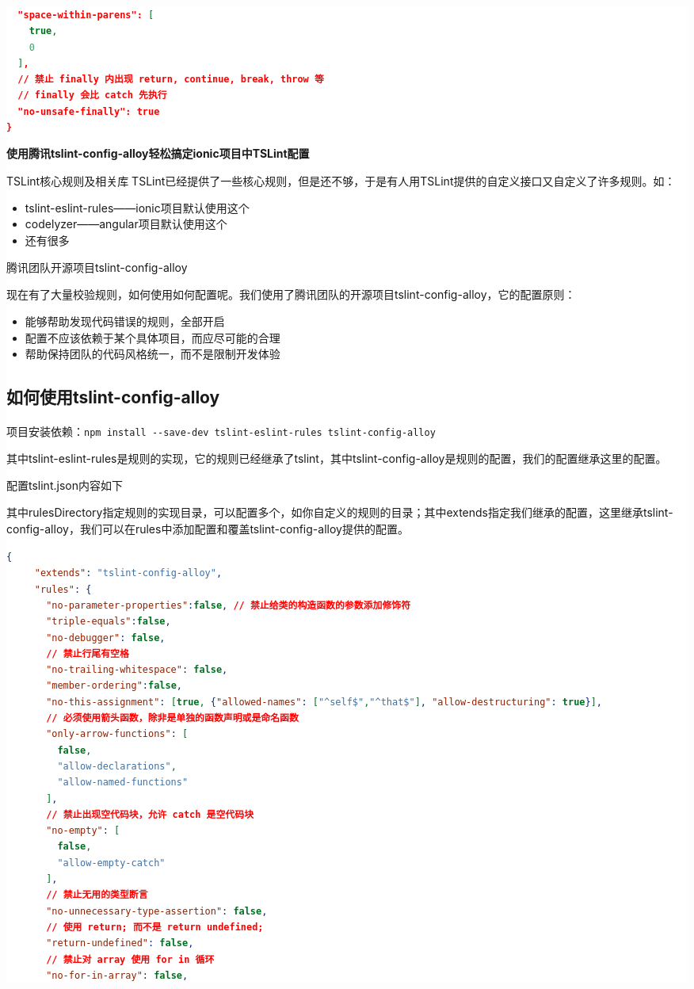 ```json
  "space-within-parens": [
    true,
    0
  ],
  // 禁止 finally 内出现 return, continue, break, throw 等
  // finally 会比 catch 先执行
  "no-unsafe-finally": true
}
```

**使用腾讯tslint-config-alloy轻松搞定ionic项目中TSLint配置**

TSLint核心规则及相关库
TSLint已经提供了一些核心规则，但是还不够，于是有人用TSLint提供的自定义接口又自定义了许多规则。如：
- tslint-eslint-rules——ionic项目默认使用这个
- codelyzer——angular项目默认使用这个
- 还有很多

腾讯团队开源项目tslint-config-alloy

现在有了大量校验规则，如何使用如何配置呢。我们使用了腾讯团队的开源项目tslint-config-alloy，它的配置原则：

- 能够帮助发现代码错误的规则，全部开启
- 配置不应该依赖于某个具体项目，而应尽可能的合理
- 帮助保持团队的代码风格统一，而不是限制开发体验


## 如何使用tslint-config-alloy

项目安装依赖：`npm install --save-dev tslint-eslint-rules tslint-config-alloy`

其中tslint-eslint-rules是规则的实现，它的规则已经继承了tslint，其中tslint-config-alloy是规则的配置，我们的配置继承这里的配置。


配置tslint.json内容如下

其中rulesDirectory指定规则的实现目录，可以配置多个，如你自定义的规则的目录；其中extends指定我们继承的配置，这里继承tslint-config-alloy，我们可以在rules中添加配置和覆盖tslint-config-alloy提供的配置。

```json
{
     "extends": "tslint-config-alloy",
     "rules": {
       "no-parameter-properties":false, // 禁止给类的构造函数的参数添加修饰符
       "triple-equals":false,
       "no-debugger": false,
       // 禁止行尾有空格
       "no-trailing-whitespace": false,
       "member-ordering":false,
       "no-this-assignment": [true, {"allowed-names": ["^self$","^that$"], "allow-destructuring": true}],
       // 必须使用箭头函数，除非是单独的函数声明或是命名函数
       "only-arrow-functions": [
         false,
         "allow-declarations",
         "allow-named-functions"
       ],
       // 禁止出现空代码块，允许 catch 是空代码块
       "no-empty": [
         false,
         "allow-empty-catch"
       ],
       // 禁止无用的类型断言
       "no-unnecessary-type-assertion": false,
       // 使用 return; 而不是 return undefined;
       "return-undefined": false,
       // 禁止对 array 使用 for in 循环
       "no-for-in-array": false,
```